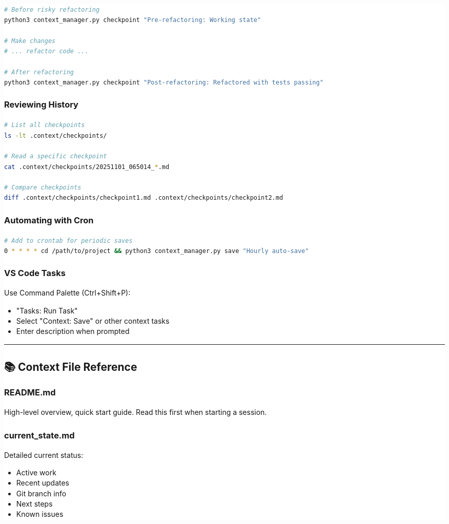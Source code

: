 ```bash
# Before risky refactoring
python3 context_manager.py checkpoint "Pre-refactoring: Working state"

# Make changes
# ... refactor code ...

# After refactoring
python3 context_manager.py checkpoint "Post-refactoring: Refactored with tests passing"
```

### Reviewing History

```bash
# List all checkpoints
ls -lt .context/checkpoints/

# Read a specific checkpoint
cat .context/checkpoints/20251101_065014_*.md

# Compare checkpoints
diff .context/checkpoints/checkpoint1.md .context/checkpoints/checkpoint2.md
```

### Automating with Cron

```bash
# Add to crontab for periodic saves
0 * * * * cd /path/to/project && python3 context_manager.py save "Hourly auto-save"
```

### VS Code Tasks

Use Command Palette (Ctrl+Shift+P):
- "Tasks: Run Task"
- Select "Context: Save" or other context tasks
- Enter description when prompted

---

## 📚 Context File Reference

### README.md
High-level overview, quick start guide. Read this first when starting a session.

### current_state.md
Detailed current status:
- Active work
- Recent updates
- Git branch info
- Next steps
- Known issues
